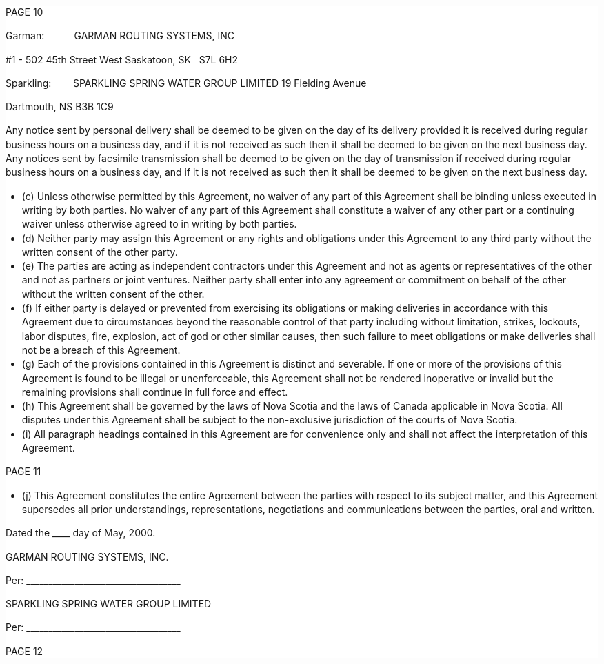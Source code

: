 PAGE 10

Garman:           GARMAN ROUTING SYSTEMS, INC

#1 - 502 45th Street West Saskatoon, SK   S7L 6H2

Sparkling:        SPARKLING SPRING WATER GROUP LIMITED 19 Fielding Avenue

Dartmouth, NS   B3B 1C9

Any notice sent by personal delivery shall be deemed to be given on the day of its delivery provided it is received during regular business hours on a business day, and if it is not received as such then it shall be deemed to be given on the next business day. Any notices sent by facsimile transmission shall be deemed to be given on the day of transmission if received during regular business hours on a business day, and if it is not received as such then it shall be deemed to be given on the next business day.

- (c)    Unless otherwise permitted by this Agreement, no waiver of any part of this Agreement shall be binding unless executed in writing by both parties. No waiver of any part of this Agreement shall constitute a waiver of any other part or a continuing waiver unless otherwise agreed to in writing by both parties.
- (d)    Neither party may assign this Agreement or any rights and obligations under this Agreement to any third party without the written consent of the other party.
- (e)    The parties are acting as independent contractors under this Agreement and not as agents or representatives of the other and not as partners or joint ventures. Neither party shall enter into any agreement or commitment on behalf of the other without the written consent of the other.
- (f)    If either party is delayed or prevented from exercising its obligations or making deliveries in accordance with this Agreement due to circumstances beyond the reasonable control of that party including without limitation, strikes, lockouts, labor disputes, fire, explosion, act of god or other similar causes, then such failure to meet obligations or make deliveries shall not be a breach of this Agreement.
- (g)    Each of the provisions contained in this Agreement is distinct and severable. If one or more of the provisions of this Agreement is found to be illegal or unenforceable, this Agreement shall not be rendered inoperative or invalid but the remaining provisions shall continue in full force and effect.
- (h)    This Agreement shall be governed by the laws of Nova Scotia and the laws of Canada applicable in Nova Scotia. All disputes under this Agreement shall be subject to the non-exclusive jurisdiction of the courts of Nova Scotia.
- (i)    All paragraph headings contained in this Agreement are for convenience only and shall not affect the interpretation of this Agreement.

PAGE 11

- (j)    This Agreement constitutes the entire Agreement between the parties with respect to its subject matter, and this Agreement supersedes all prior understandings, representations, negotiations and communications between the parties, oral and written.

Dated the \_\_\_\_ day of May, 2000.

GARMAN ROUTING SYSTEMS, INC.

Per: \_\_\_\_\_\_\_\_\_\_\_\_\_\_\_\_\_\_\_\_\_\_\_\_\_\_\_\_\_\_\_\_\_\_\_

SPARKLING SPRING WATER GROUP LIMITED

Per: \_\_\_\_\_\_\_\_\_\_\_\_\_\_\_\_\_\_\_\_\_\_\_\_\_\_\_\_\_\_\_\_\_\_\_

PAGE 12
